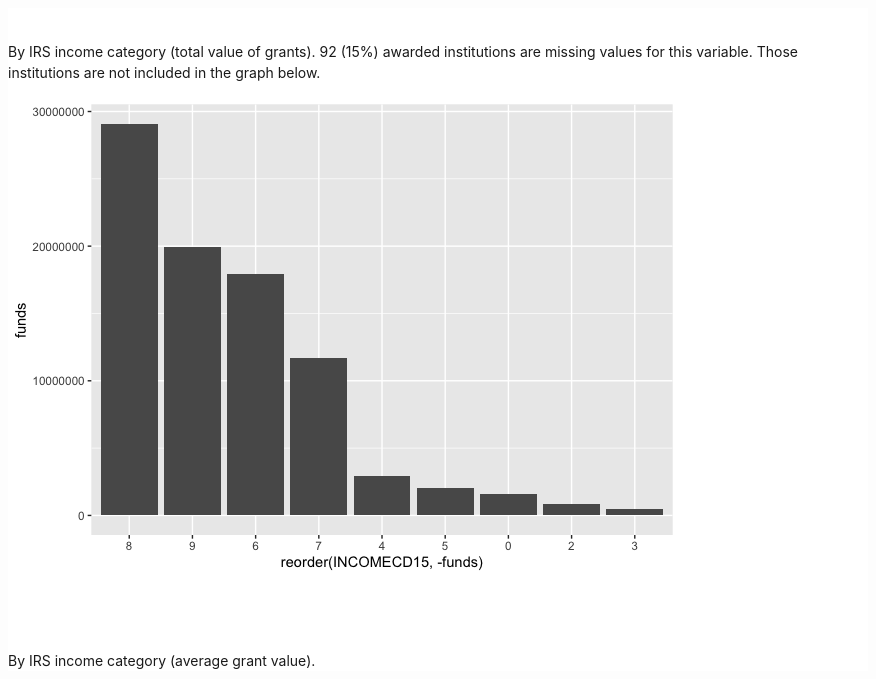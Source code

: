 <br>

By IRS income category (total value of grants). 92 (15%) awarded institutions are missing values for this variable. Those institutions are not included in the graph below.



![](Final-Product_files/figure-html/unnamed-chunk-32-1.png)

<br>





<br>

By IRS income category (average grant value).


